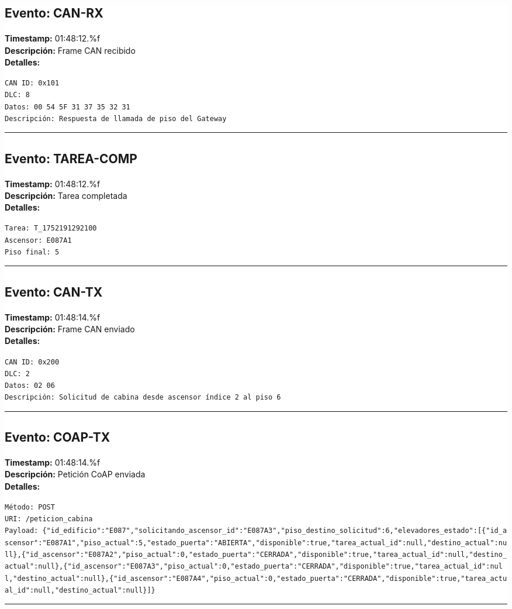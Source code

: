 ## Evento: CAN-RX

**Timestamp:** 01:48:12.%f  
**Descripción:** Frame CAN recibido  
**Detalles:**

```
CAN ID: 0x101
DLC: 8
Datos: 00 54 5F 31 37 35 32 31 
Descripción: Respuesta de llamada de piso del Gateway
```

---

## Evento: TAREA-COMP

**Timestamp:** 01:48:12.%f  
**Descripción:** Tarea completada  
**Detalles:**

```
Tarea: T_1752191292100
Ascensor: E087A1
Piso final: 5
```

---

## Evento: CAN-TX

**Timestamp:** 01:48:14.%f  
**Descripción:** Frame CAN enviado  
**Detalles:**

```
CAN ID: 0x200
DLC: 2
Datos: 02 06 
Descripción: Solicitud de cabina desde ascensor índice 2 al piso 6
```

---

## Evento: COAP-TX

**Timestamp:** 01:48:14.%f  
**Descripción:** Petición CoAP enviada  
**Detalles:**

```
Método: POST
URI: /peticion_cabina
Payload: {"id_edificio":"E087","solicitando_ascensor_id":"E087A3","piso_destino_solicitud":6,"elevadores_estado":[{"id_ascensor":"E087A1","piso_actual":5,"estado_puerta":"ABIERTA","disponible":true,"tarea_actual_id":null,"destino_actual":null},{"id_ascensor":"E087A2","piso_actual":0,"estado_puerta":"CERRADA","disponible":true,"tarea_actual_id":null,"destino_actual":null},{"id_ascensor":"E087A3","piso_actual":0,"estado_puerta":"CERRADA","disponible":true,"tarea_actual_id":null,"destino_actual":null},{"id_ascensor":"E087A4","piso_actual":0,"estado_puerta":"CERRADA","disponible":true,"tarea_actual_id":null,"destino_actual":null}]}
```

---
